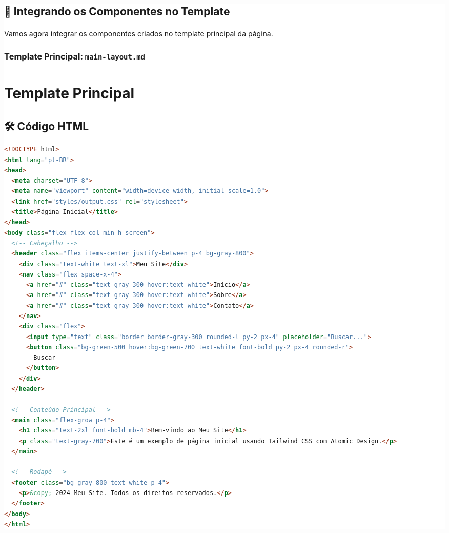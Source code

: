 ## 📄 Integrando os Componentes no Template

Vamos agora integrar os componentes criados no template principal da página.

### Template Principal: `main-layout.md`

# Template Principal

## 🛠️ Código HTML

```html
<!DOCTYPE html>
<html lang="pt-BR">
<head>
  <meta charset="UTF-8">
  <meta name="viewport" content="width=device-width, initial-scale=1.0">
  <link href="styles/output.css" rel="stylesheet">
  <title>Página Inicial</title>
</head>
<body class="flex flex-col min-h-screen">
  <!-- Cabeçalho -->
  <header class="flex items-center justify-between p-4 bg-gray-800">
    <div class="text-white text-xl">Meu Site</div>
    <nav class="flex space-x-4">
      <a href="#" class="text-gray-300 hover:text-white">Início</a>
      <a href="#" class="text-gray-300 hover:text-white">Sobre</a>
      <a href="#" class="text-gray-300 hover:text-white">Contato</a>
    </nav>
    <div class="flex">
      <input type="text" class="border border-gray-300 rounded-l py-2 px-4" placeholder="Buscar...">
      <button class="bg-green-500 hover:bg-green-700 text-white font-bold py-2 px-4 rounded-r">
        Buscar
      </button>
    </div>
  </header>
  
  <!-- Conteúdo Principal -->
  <main class="flex-grow p-4">
    <h1 class="text-2xl font-bold mb-4">Bem-vindo ao Meu Site</h1>
    <p class="text-gray-700">Este é um exemplo de página inicial usando Tailwind CSS com Atomic Design.</p>
  </main>
  
  <!-- Rodapé -->
  <footer class="bg-gray-800 text-white p-4">
    <p>&copy; 2024 Meu Site. Todos os direitos reservados.</p>
  </footer>
</body>
</html>
```
